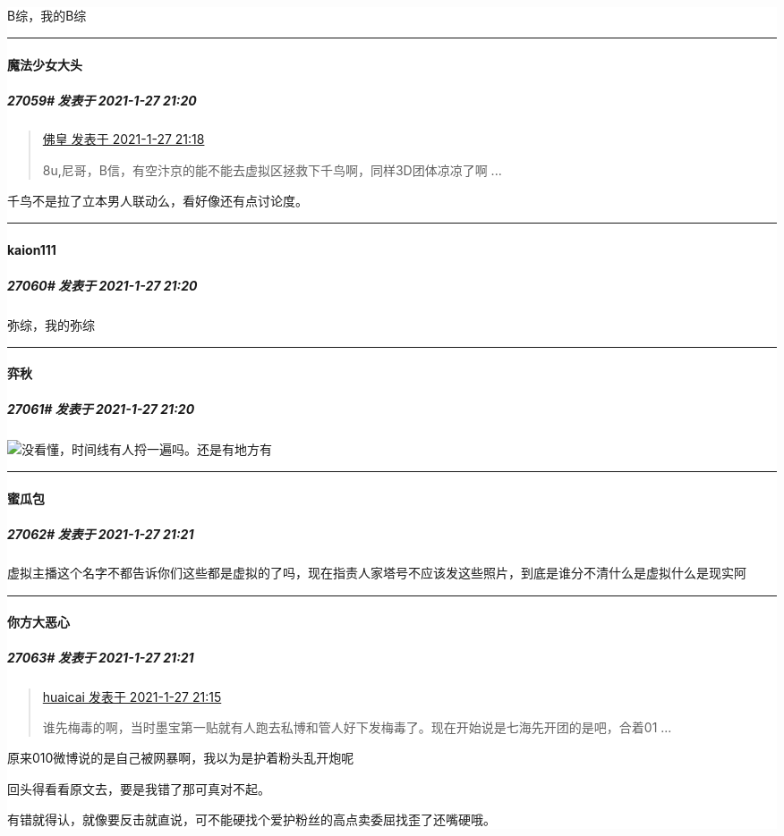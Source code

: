 
B综，我的B综


*****

####  魔法少女大头  
##### 27059#       发表于 2021-1-27 21:20


<blockquote><a href="httphttps://bbs.saraba1st.com/2b/forum.php?mod=redirect&amp;goto=findpost&amp;pid=50164063&amp;ptid=1978671" target="_blank">佛皇 发表于 2021-1-27 21:18</a>

8u,尼哥，B信，有空汴京的能不能去虚拟区拯救下千鸟啊，同样3D团体凉凉了啊 ...</blockquote>
千鸟不是拉了立本男人联动么，看好像还有点讨论度。


*****

####  kaion111  
##### 27060#       发表于 2021-1-27 21:20


弥综，我的弥综


*****

####  弈秋  
##### 27061#       发表于 2021-1-27 21:20


<img src="https://static.saraba1st.com/image/smiley/face2017/067.png" referrerpolicy="no-referrer">没看懂，时间线有人捋一遍吗。还是有地方有


*****

####  蜜瓜包  
##### 27062#       发表于 2021-1-27 21:21


虚拟主播这个名字不都告诉你们这些都是虚拟的了吗，现在指责人家塔号不应该发这些照片，到底是谁分不清什么是虚拟什么是现实阿


*****

####  你方大恶心  
##### 27063#       发表于 2021-1-27 21:21


<blockquote><a href="httphttps://bbs.saraba1st.com/2b/forum.php?mod=redirect&amp;goto=findpost&amp;pid=50164017&amp;ptid=1978671" target="_blank">huaicai 发表于 2021-1-27 21:15</a>

谁先梅毒的啊，当时墨宝第一贴就有人跑去私博和管人好下发梅毒了。现在开始说是七海先开团的是吧，合着01 ...</blockquote>
原来010微博说的是自己被网暴啊，我以为是护着粉头乱开炮呢

回头得看看原文去，要是我错了那可真对不起。

有错就得认，就像要反击就直说，可不能硬找个爱护粉丝的高点卖委屈找歪了还嘴硬哦。
